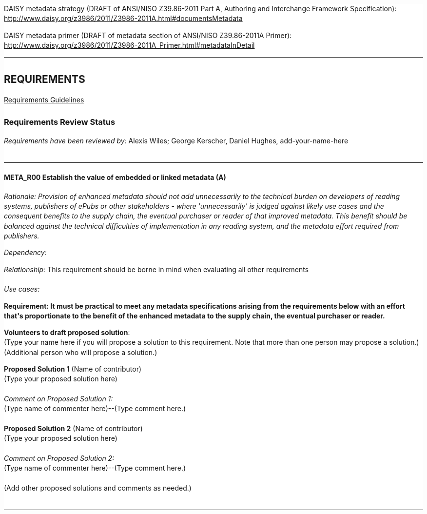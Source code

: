 DAISY metadata strategy (DRAFT of ANSI/NISO Z39.86-2011 Part A, Authoring and Interchange Framework Specification):<br>
<a href='http://www.daisy.org/z3986/2011/Z3986-2011A.html#documentsMetadata'>http://www.daisy.org/z3986/2011/Z3986-2011A.html#documentsMetadata</a><br>

DAISY metadata primer (DRAFT of metadata section of ANSI/NISO Z39.86-2011A Primer):<br>
<a href='http://www.daisy.org/z3986/2011/Z3986-2011A_Primer.html#metadataInDetail'>http://www.daisy.org/z3986/2011/Z3986-2011A_Primer.html#metadataInDetail</a><br>

<hr />

<h2>REQUIREMENTS</h2>
<a href='Process.md'>Requirements Guidelines</a>

<h3>Requirements Review Status</h3>

<i>Requirements have been reviewed by:</i> Alexis Wiles; George Kerscher, Daniel Hughes, add-your-name-here<br>
<br>
<hr />
<h4>META_R00 Establish the value of embedded or linked metadata (A)</h4>

<i>Rationale: Provision of enhanced metadata should not add unnecessarily to the technical burden on developers of reading systems, publishers of ePubs or other stakeholders - where 'unnecessarily' is judged against likely use cases and the consequent benefits to the supply chain, the eventual purchaser or reader of that improved metadata. This benefit should be balanced against the technical difficulties of implementation in any reading system, and the metadata effort required from publishers.</i>

<i>Dependency:</i>

<i>Relationship:</i> This requirement should be borne in mind when evaluating all other requirements<br>
<br>
<i>Use cases:</i>

<b>Requirement: It must be practical to meet any metadata specifications arising from the requirements below with an effort that's proportionate to the benefit of the enhanced metadata to the supply chain, the eventual purchaser or reader.</b>

<b>Volunteers to draft proposed solution</b>:<br>
(Type your name here if you will propose a solution to this requirement. Note that more than one person may propose a solution.)<br>
(Additional person who will propose a solution.)<br>

<b>Proposed Solution 1</b> (Name of contributor)<br>
(Type your proposed solution here)<br>
<br>
<i>Comment on Proposed Solution 1:</i><br>
(Type name of commenter here)--(Type comment here.)<br>
<br>
<b>Proposed Solution 2</b> (Name of contributor)<br>
(Type your proposed solution here)<br>
<br>
<i>Comment on Proposed Solution 2:</i><br>
(Type name of commenter here)--(Type comment here.)<br>
<br>
(Add other proposed solutions and comments as needed.)<br>
<br>
<hr />
